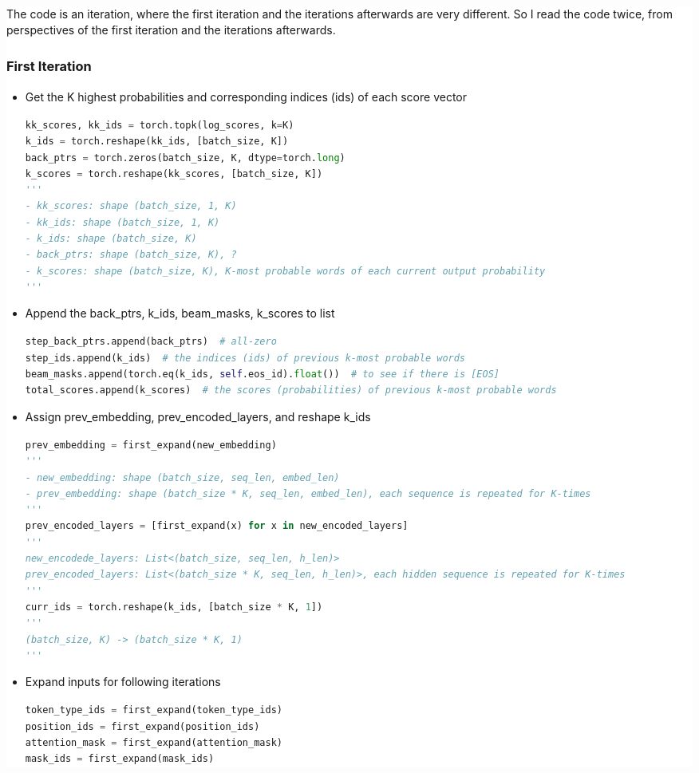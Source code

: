 
The code is an iteration, where the first iteration and the iterations afterwards are very different. So I read the code twice, from perspectives of the first iteration and the iterations afterwards.

### First Iteration

- Get the K highest probabilities and corresponding indices (ids) of each score vector

  ```py
  kk_scores, kk_ids = torch.topk(log_scores, k=K)
  k_ids = torch.reshape(kk_ids, [batch_size, K])
  back_ptrs = torch.zeros(batch_size, K, dtype=torch.long)
  k_scores = torch.reshape(kk_scores, [batch_size, K])
  '''
  - kk_scores: shape (batch_size, 1, K)
  - kk_ids: shape (batch_size, 1, K)
  - k_ids: shape (batch_size, K)
  - back_ptrs: shape (batch_size, K), ?
  - k_scores: shape (batch_size, K), K-most probable words of each current output probability
  '''
  ```

- Append the back_ptrs, k_ids, beam_masks, k_scores to list

  ```py
  step_back_ptrs.append(back_ptrs)  # all-zero
  step_ids.append(k_ids)  # the indices (ids) of previous k-most probable words
  beam_masks.append(torch.eq(k_ids, self.eos_id).float())  # to see if there is [EOS]
  total_scores.append(k_scores)  # the scores (probabilities) of previous k-most probable words
  ```

- Assign prev_embedding, prev_encoded_layers, and reshape k_ids

  ```py
  prev_embedding = first_expand(new_embedding)
  '''
  - new_embedding: shape (batch_size, seq_len, embed_len)
  - prev_embedding: shape (batch_size * K, seq_len, embed_len), each sequence is repeated for K-times
  '''
  prev_encoded_layers = [first_expand(x) for x in new_encoded_layers]
  '''
  new_encodede_layers: List<(batch_size, seq_len, h_len)>
  prev_encoded_layers: List<(batch_size * K, seq_len, h_len)>, each hidden sequence is repeated for K-times
  '''
  curr_ids = torch.reshape(k_ids, [batch_size * K, 1])
  '''
  (batch_size, K) -> (batch_size * K, 1)
  '''
  ```

- Expand inputs for following iterations

  ```py
  token_type_ids = first_expand(token_type_ids)
  position_ids = first_expand(position_ids)
  attention_mask = first_expand(attention_mask)
  mask_ids = first_expand(mask_ids)
  ```
